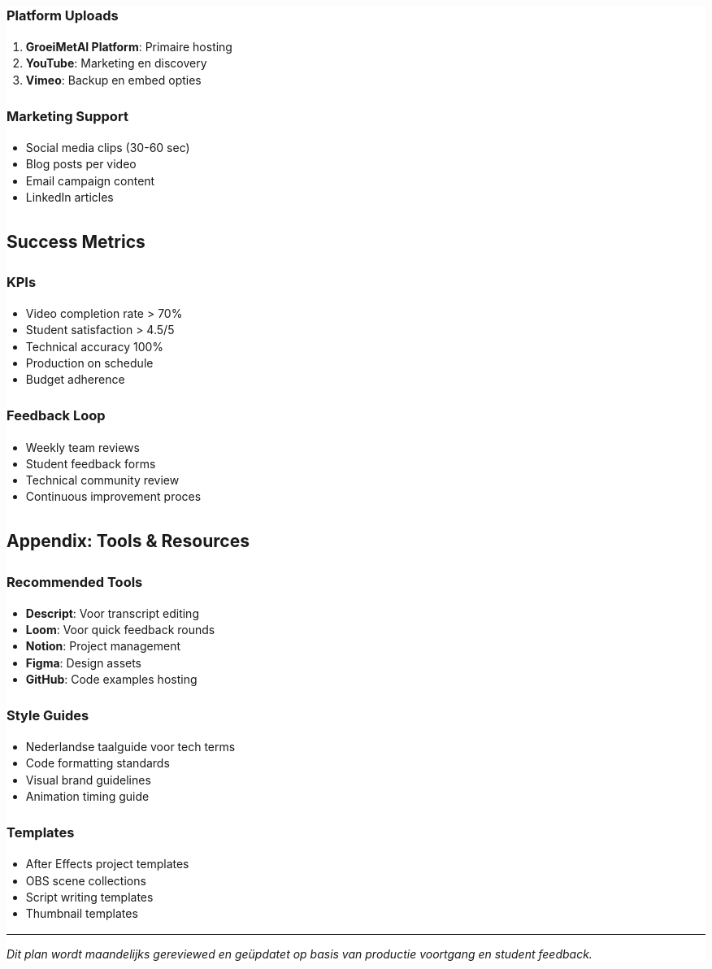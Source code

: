 ### Platform Uploads
1. **GroeiMetAI Platform**: Primaire hosting
2. **YouTube**: Marketing en discovery
3. **Vimeo**: Backup en embed opties

### Marketing Support
- Social media clips (30-60 sec)
- Blog posts per video
- Email campaign content
- LinkedIn articles

## Success Metrics

### KPIs
- Video completion rate > 70%
- Student satisfaction > 4.5/5
- Technical accuracy 100%
- Production on schedule
- Budget adherence

### Feedback Loop
- Weekly team reviews
- Student feedback forms
- Technical community review
- Continuous improvement proces

## Appendix: Tools & Resources

### Recommended Tools
- **Descript**: Voor transcript editing
- **Loom**: Voor quick feedback rounds
- **Notion**: Project management
- **Figma**: Design assets
- **GitHub**: Code examples hosting

### Style Guides
- Nederlandse taalguide voor tech terms
- Code formatting standards
- Visual brand guidelines
- Animation timing guide

### Templates
- After Effects project templates
- OBS scene collections
- Script writing templates
- Thumbnail templates

---

*Dit plan wordt maandelijks gereviewed en geüpdatet op basis van productie voortgang en student feedback.*